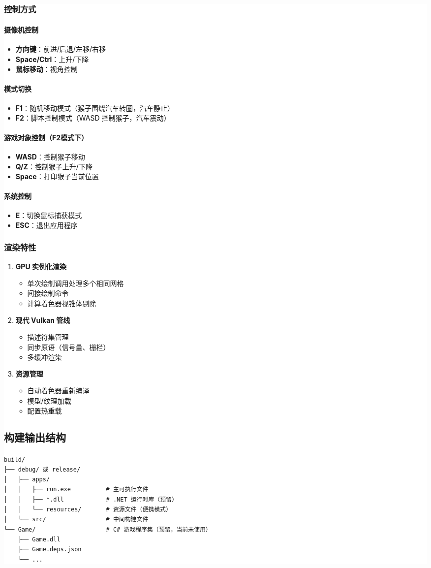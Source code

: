 ### 控制方式

#### 摄像机控制
- **方向键**：前进/后退/左移/右移
- **Space/Ctrl**：上升/下降
- **鼠标移动**：视角控制

#### 模式切换
- **F1**：随机移动模式（猴子围绕汽车转圈，汽车静止）
- **F2**：脚本控制模式（WASD 控制猴子，汽车震动）

#### 游戏对象控制（F2模式下）
- **WASD**：控制猴子移动
- **Q/Z**：控制猴子上升/下降
- **Space**：打印猴子当前位置

#### 系统控制
- **E**：切换鼠标捕获模式
- **ESC**：退出应用程序

### 渲染特性

1. **GPU 实例化渲染**
   - 单次绘制调用处理多个相同网格
   - 间接绘制命令
   - 计算着色器视锥体剔除

2. **现代 Vulkan 管线**
   - 描述符集管理
   - 同步原语（信号量、栅栏）
   - 多缓冲渲染

3. **资源管理**
   - 自动着色器重新编译
   - 模型/纹理加载
   - 配置热重载

## 构建输出结构

```
build/
├── debug/ 或 release/
│   ├── apps/
│   │   ├── run.exe          # 主可执行文件
│   │   ├── *.dll            # .NET 运行时库（预留）
│   │   └── resources/       # 资源文件（便携模式）
│   └── src/                 # 中间构建文件
└── Game/                    # C# 游戏程序集（预留，当前未使用）
    ├── Game.dll
    ├── Game.deps.json
    └── ...
```
